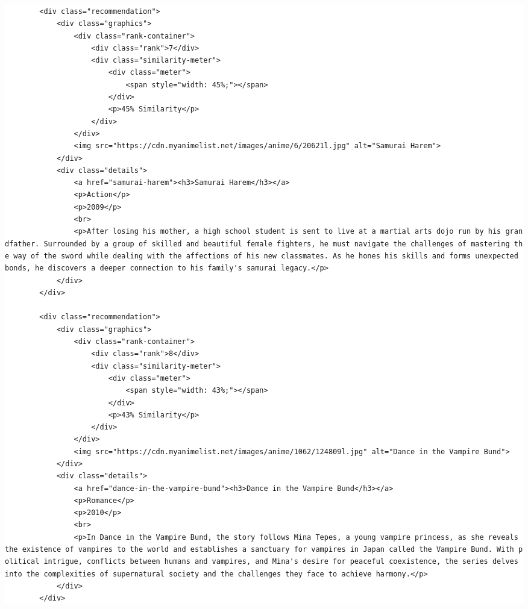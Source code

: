             <div class="recommendation">
                <div class="graphics">
                    <div class="rank-container">
                        <div class="rank">7</div>
                        <div class="similarity-meter">
                            <div class="meter">
                                <span style="width: 45%;"></span>
                            </div>
                            <p>45% Similarity</p>
                        </div>
                    </div>
                    <img src="https://cdn.myanimelist.net/images/anime/6/20621l.jpg" alt="Samurai Harem">
                </div>
                <div class="details">
                    <a href="samurai-harem"><h3>Samurai Harem</h3></a>
                    <p>Action</p>
                    <p>2009</p>
                    <br>
                    <p>After losing his mother, a high school student is sent to live at a martial arts dojo run by his grandfather. Surrounded by a group of skilled and beautiful female fighters, he must navigate the challenges of mastering the way of the sword while dealing with the affections of his new classmates. As he hones his skills and forms unexpected bonds, he discovers a deeper connection to his family's samurai legacy.</p>
                </div>
            </div>

            <div class="recommendation">
                <div class="graphics">
                    <div class="rank-container">
                        <div class="rank">8</div>
                        <div class="similarity-meter">
                            <div class="meter">
                                <span style="width: 43%;"></span>
                            </div>
                            <p>43% Similarity</p>
                        </div>
                    </div>
                    <img src="https://cdn.myanimelist.net/images/anime/1062/124809l.jpg" alt="Dance in the Vampire Bund">
                </div>
                <div class="details">
                    <a href="dance-in-the-vampire-bund"><h3>Dance in the Vampire Bund</h3></a>
                    <p>Romance</p>
                    <p>2010</p>
                    <br>
                    <p>In Dance in the Vampire Bund, the story follows Mina Tepes, a young vampire princess, as she reveals the existence of vampires to the world and establishes a sanctuary for vampires in Japan called the Vampire Bund. With political intrigue, conflicts between humans and vampires, and Mina's desire for peaceful coexistence, the series delves into the complexities of supernatural society and the challenges they face to achieve harmony.</p>
                </div>
            </div>
